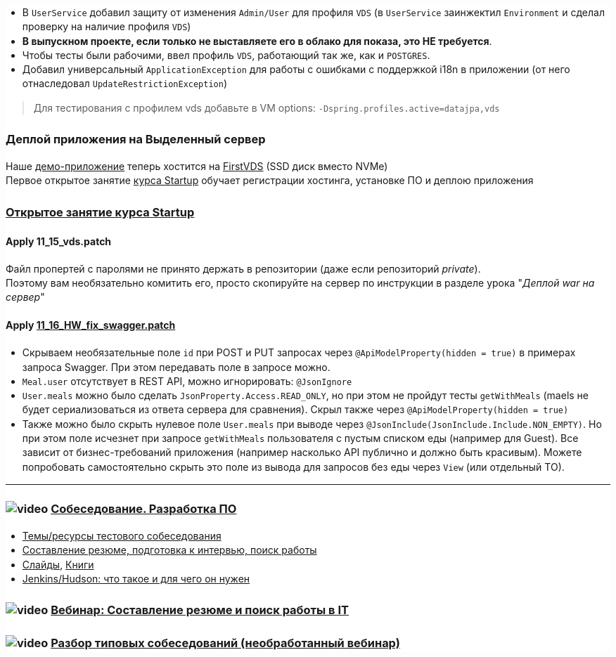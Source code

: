  - В `UserService` добавил защиту от изменения `Admin/User` для профиля `VDS` (в `UserService` заинжектил `Environment` и сделал проверку на наличие профиля `VDS`)
 - **В выпускном проекте, если только не выставляете его в облако для показа, это НЕ требуется**.   
 - Чтобы тесты были рабочими, ввел профиль `VDS`, работающий так же, как и `POSTGRES`.
 - Добавил универсальный `ApplicationException` для работы с ошибками с поддержкой i18n в приложении (от него отнаследовал `UpdateRestrictionException`)

> Для тестирования с профилем vds добавьте в VM options: `-Dspring.profiles.active=datajpa,vds`

### Деплой приложения на Выделенный сервер

Наше [демо-приложение](http://javaops-demo.ru/topjava) теперь хостится на <a href="https://firstvds.ru/?from=1119260">FirstVDS</a> (SSD диск вместо NVMe)   
Первое открытое занятие [курса Startup](https://javaops.ru/view/startup) обучает регистрации хостинга, установке ПО и деплою приложения

### [Открытое занятие курса Startup](https://github.com/JavaOPs/startup)

#### Apply 11_15_vds.patch
Файл пропертей с паролями не принято держать в репозитории (даже если репозиторий _private_).  
Поэтому вам необязательно комитить его, просто скопируйте на сервер по инструкции в разделе урока "_Деплой war на сервер_"  

#### Apply [11_16_HW_fix_swagger.patch](https://drive.google.com/file/d/1A76XXvZdZCKxeKnVjZ2VkrWAHEQ1iof2)
- Скрываем необязательные поле `id` при POST и PUT запросах через `@ApiModelProperty(hidden = true)` в примерах запроса Swagger. При этом передавать поле в запросе можно.
- `Meal.user` отсутствует в REST API, можно игнорировать: `@JsonIgnore`
- `User.meals` можно было сделать `JsonProperty.Access.READ_ONLY`, но при этом не пройдут тесты `getWithMeals` (maels не будет сериализоваться из ответа сервера для сравнения). Скрыл также через `@ApiModelProperty(hidden = true)`
- Также можно было скрыть нулевое поле `User.meals` при выводе через `@JsonInclude(JsonInclude.Include.NON_EMPTY)`. Но при этом поле исчезнет при запросе `getWithMeals` пользователя с пустым списком еды (например для Guest). Все зависит от бизнес-требований приложения (например насколько API публично и должно быть красивым). Можете попробовать самостоятельно скрыть это поле из вывода для запросов без еды через `View` (или отдельный TO).

----------------------

###  ![video](https://cloud.githubusercontent.com/assets/13649199/13672715/06dbc6ce-e6e7-11e5-81a9-04fbddb9e488.png)  <a href="https://drive.google.com/open?id=0B9Ye2auQ_NsFQVc2WUdCR0xvLWM">Собеседование. Разработка ПО</a>
- [Темы/ресурсы тестового собеседования](http://javaops.ru/interview/test.html)
- [Составление резюме, подготовка к интервью, поиск работы](https://github.com/JavaOPs/topjava/blob/master/cv.md)
- [Слайды](https://docs.google.com/presentation/d/18o__IGRqYadi4jx2wX2rX6AChHh-KrxktD8xI7bS33k), [Книги](http://javaops.ru/view/books)
- [Jenkins/Hudson: что такое и для чего он нужен](https://habrahabr.ru/post/334730/)

###  ![video](https://cloud.githubusercontent.com/assets/13649199/13672715/06dbc6ce-e6e7-11e5-81a9-04fbddb9e488.png)  [Вебинар: Составление резюме и поиск работы в IT](https://www.facebook.com/watch/live/?v=2789025168007756)
###  ![video](https://cloud.githubusercontent.com/assets/13649199/13672715/06dbc6ce-e6e7-11e5-81a9-04fbddb9e488.png)  <a href="https://drive.google.com/open?id=1QtHfavgIeLEnKA2Yt58XzKOouiLhg6qX">Разбор типовых собеседований (необработанный вебинар)</a>